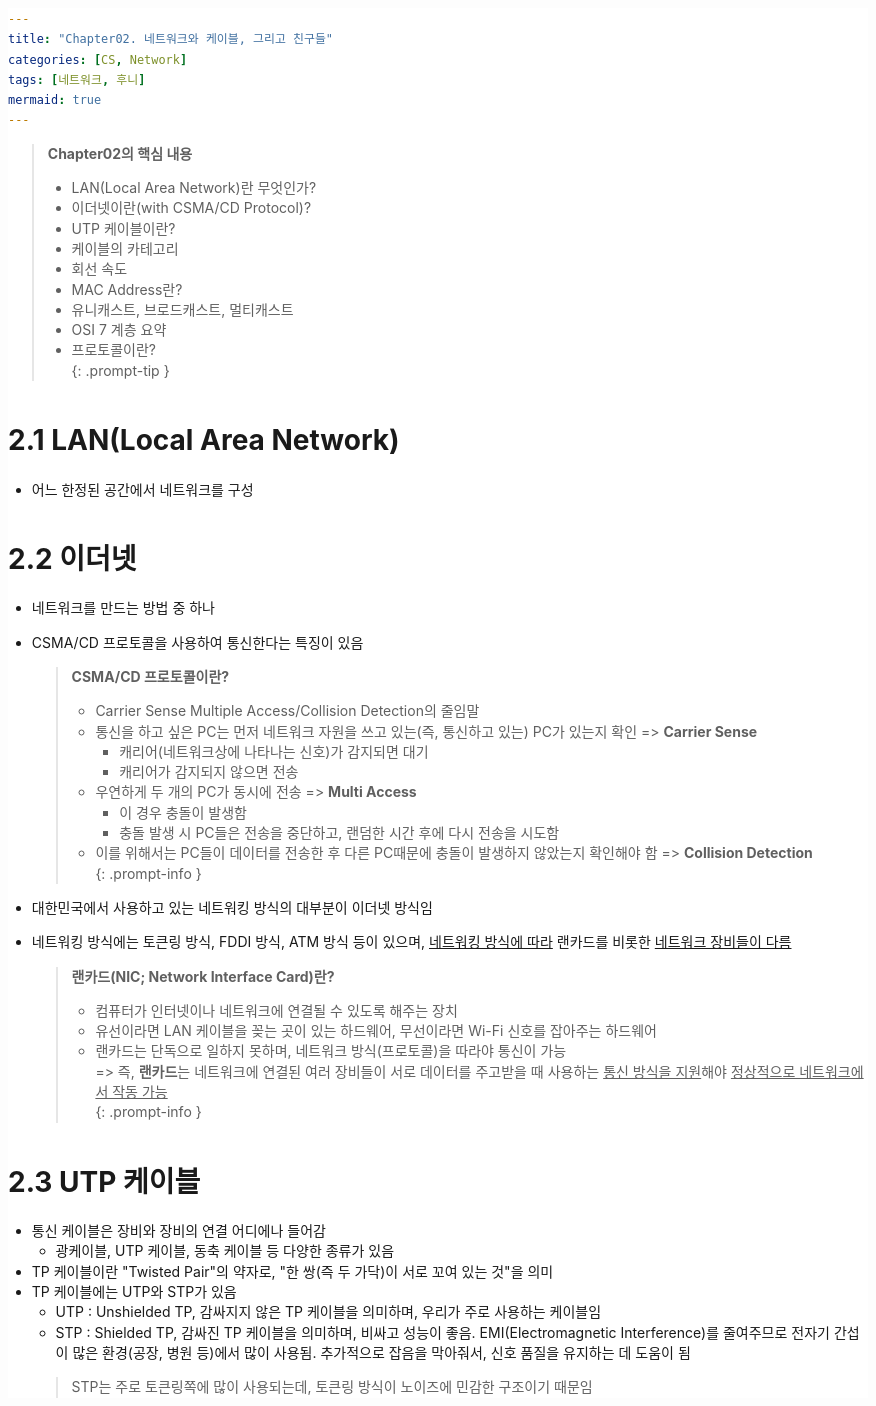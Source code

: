 ```yaml
---
title: "Chapter02. 네트워크와 케이블, 그리고 친구들"
categories: [CS, Network]
tags: [네트워크, 후니]
mermaid: true
---
```

> **Chapter02의 핵심 내용**  
> - LAN(Local Area Network)란 무엇인가?  
> - 이더넷이란(with CSMA/CD Protocol)?  
> - UTP 케이블이란?  
> - 케이블의 카테고리  
> - 회선 속도  
> - MAC Address란?  
> - 유니캐스트, 브로드캐스트, 멀티캐스트  
> - OSI 7 계층 요약  
> - 프로토콜이란?  
{: .prompt-tip }

# 2.1 LAN(Local Area Network)  
- 어느 한정된 공간에서 네트워크를 구성  

# 2.2 이더넷  
- 네트워크를 만드는 방법 중 하나  
- CSMA/CD 프로토콜을 사용하여 통신한다는 특징이 있음  
    > **CSMA/CD 프로토콜이란?**  
    > - Carrier Sense Multiple Access/Collision Detection의 줄임말  
    > - 통신을 하고 싶은 PC는 먼저 네트워크 자원을 쓰고 있는(즉, 통신하고 있는) PC가 있는지 확인 => **Carrier Sense**  
    >   - 캐리어(네트워크상에 나타나는 신호)가 감지되면 대기  
    >   - 캐리어가 감지되지 않으면 전송  
    > - 우연하게 두 개의 PC가 동시에 전송 => **Multi Access**  
    >   - 이 경우 충돌이 발생함  
    >   - 충돌 발생 시 PC들은 전송을 중단하고, 랜덤한 시간 후에 다시 전송을 시도함  
    > - 이를 위해서는 PC들이 데이터를 전송한 후 다른 PC때문에 충돌이 발생하지 않았는지 확인해야 함 => **Collision Detection**    
    {: .prompt-info }  

- 대한민국에서 사용하고 있는 네트워킹 방식의 대부분이 이더넷 방식임  
- 네트워킹 방식에는 토큰링 방식, FDDI 방식, ATM 방식 등이 있으며, <u>네트워킹 방식에 따라</u> 랜카드를 비롯한 <u>네트워크 장비들이 다름</u>  
    > **랜카드(NIC; Network Interface Card)란?**  
    > - 컴퓨터가 인터넷이나 네트워크에 연결될 수 있도록 해주는 장치  
    > - 유선이라면 LAN 케이블을 꽂는 곳이 있는 하드웨어, 무선이라면 Wi-Fi 신호를 잡아주는 하드웨어  
    > - 랜카드는 단독으로 일하지 못하며, 네트워크 방식(프로토콜)을 따라야 통신이 가능  
    > => 즉, **랜카드**는 네트워크에 연결된 여러 장비들이 서로 데이터를 주고받을 때 사용하는 <u>통신 방식을 지원</u>해야 <u>정상적으로 네트워크에서 작동 가능</u>  
    {: .prompt-info }

# 2.3 UTP 케이블  
- 통신 케이블은 장비와 장비의 연결 어디에나 들어감  
    - 광케이블, UTP 케이블, 동축 케이블 등 다양한 종류가 있음  
- TP 케이블이란 "Twisted Pair"의 약자로, "한 쌍(즉 두 가닥)이 서로 꼬여 있는 것"을 의미  
- TP 케이블에는 UTP와 STP가 있음  
    - UTP : Unshielded TP, 감싸지지 않은 TP 케이블을 의미하며, 우리가 주로 사용하는 케이블임  
    - STP : Shielded TP, 감싸진 TP 케이블을 의미하며, 비싸고 성능이 좋음. EMI(Electromagnetic Interference)를 줄여주므로 전자기 간섭이 많은 환경(공장, 병원 등)에서 많이 사용됨. 추가적으로 잡음을 막아줘서, 신호 품질을 유지하는 데 도움이 됨  
    > STP는 주로 토큰링쪽에 많이 사용되는데, 토큰링 방식이 노이즈에 민감한 구조이기 때문임  
